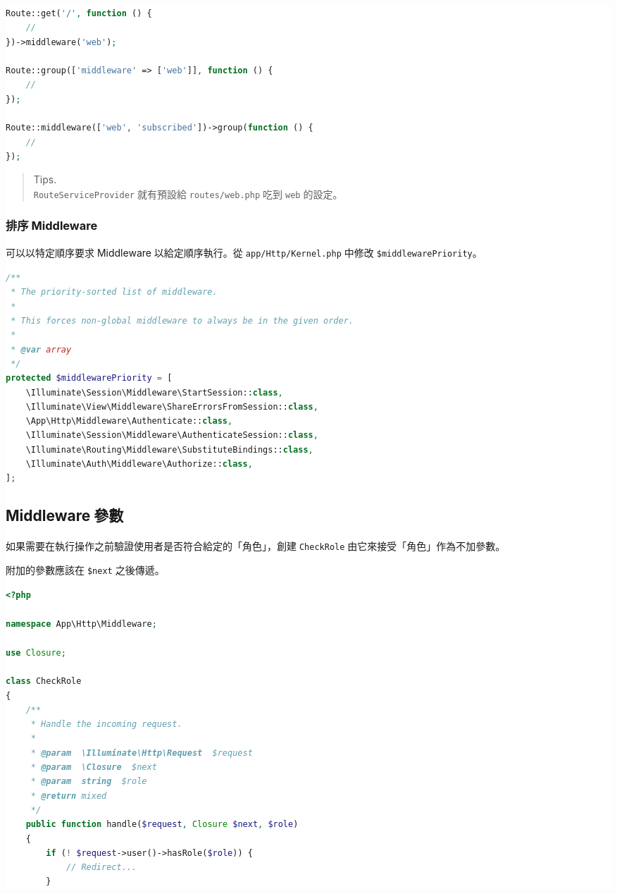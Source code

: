 ```php
Route::get('/', function () {
    //
})->middleware('web');

Route::group(['middleware' => ['web']], function () {
    //
});

Route::middleware(['web', 'subscribed'])->group(function () { 
    //
});
```
> Tips. \
> `RouteServiceProvider` 就有預設給 `routes/web.php` 吃到 `web` 的設定。

### 排序 Middleware
可以以特定順序要求 Middleware 以給定順序執行。從 `app/Http/Kernel.php` 中修改 `$middlewarePriority`。

```php
/**
 * The priority-sorted list of middleware.
 *
 * This forces non-global middleware to always be in the given order.
 *
 * @var array
 */
protected $middlewarePriority = [
    \Illuminate\Session\Middleware\StartSession::class,
    \Illuminate\View\Middleware\ShareErrorsFromSession::class,
    \App\Http\Middleware\Authenticate::class,
    \Illuminate\Session\Middleware\AuthenticateSession::class,
    \Illuminate\Routing\Middleware\SubstituteBindings::class,
    \Illuminate\Auth\Middleware\Authorize::class,
];
```

## Middleware 參數
如果需要在執行操作之前驗證使用者是否符合給定的「角色」，創建 `CheckRole` 由它來接受「角色」作為不加參數。

附加的參數應該在 `$next` 之後傳遞。

```php
<?php

namespace App\Http\Middleware;

use Closure;

class CheckRole
{
    /**
     * Handle the incoming request.
     *
     * @param  \Illuminate\Http\Request  $request
     * @param  \Closure  $next
     * @param  string  $role
     * @return mixed
     */
    public function handle($request, Closure $next, $role)
    {
        if (! $request->user()->hasRole($role)) {
            // Redirect...
        }

```